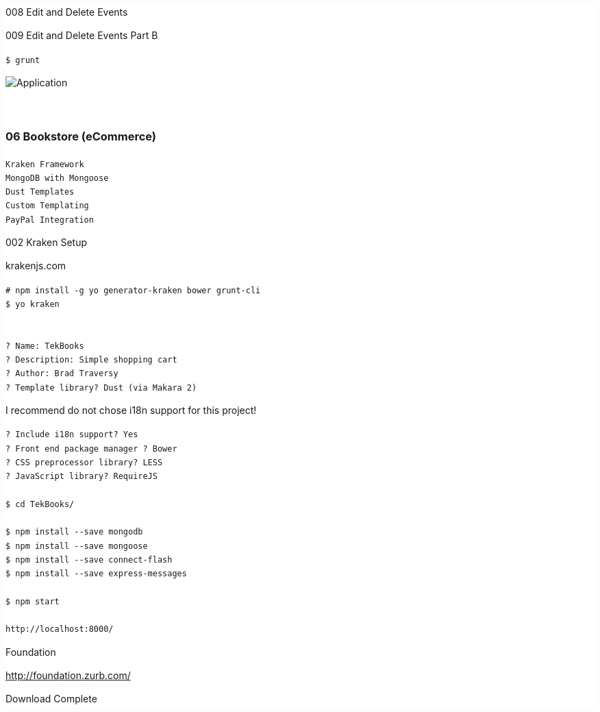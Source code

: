 008 Edit and Delete Events

009 Edit and Delete Events Part B

    $ grunt

![Application](/img/05.png?raw=true)


<br/>

### 06 Bookstore (eCommerce)

    Kraken Framework
    MongoDB with Mongoose
    Dust Templates
    Custom Templating
    PayPal Integration


002 Kraken Setup

krakenjs.com

    # npm install -g yo generator-kraken bower grunt-cli
    $ yo kraken


    ? Name: TekBooks
    ? Description: Simple shopping cart
    ? Author: Brad Traversy
    ? Template library? Dust (via Makara 2)

I recommend do not chose i18n support for this project!

    ? Include i18n support? Yes
    ? Front end package manager ? Bower
    ? CSS preprocessor library? LESS
    ? JavaScript library? RequireJS

    $ cd TekBooks/

    $ npm install --save mongodb
    $ npm install --save mongoose
    $ npm install --save connect-flash
    $ npm install --save express-messages

    $ npm start

    http://localhost:8000/


Foundation

http://foundation.zurb.com/

Download Complete

